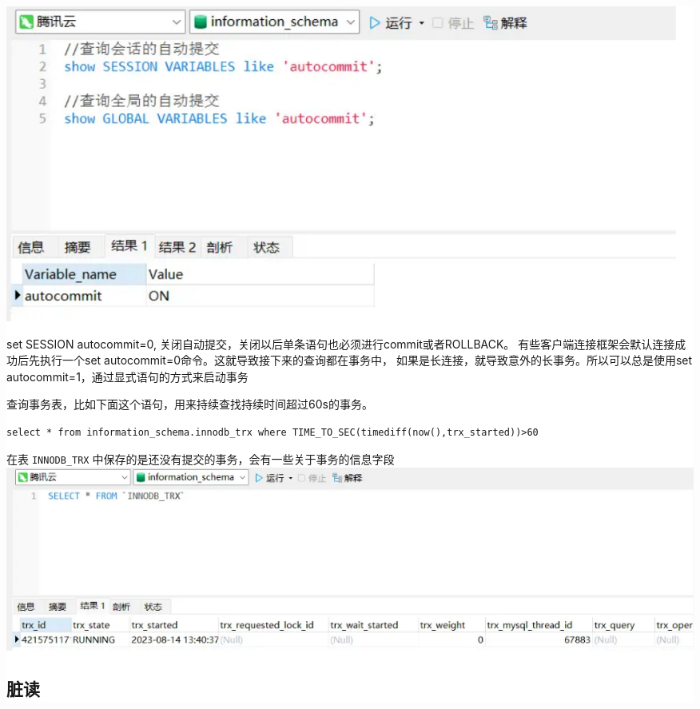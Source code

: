 ![MySQL事务属性.png](img/MySQL的MCVCC/MySQL事务属性.png)

set SESSION autocommit=0, 关闭自动提交，关闭以后单条语句也必须进行commit或者ROLLBACK。
有些客户端连接框架会默认连接成功后先执行一个set autocommit=0命令。这就导致接下来的查询都在事务中，
如果是长连接，就导致意外的长事务。所以可以总是使用set autocommit=1，通过显式语句的方式来启动事务

查询事务表，比如下面这个语句，用来持续查找持续时间超过60s的事务。

```sql:no-line-numbers
select * from information_schema.innodb_trx where TIME_TO_SEC(timediff(now(),trx_started))>60
```

在表 `INNODB_TRX` 中保存的是还没有提交的事务，会有一些关于事务的信息字段
![MySQL事务表.png](img/MySQL的MCVCC/MySQL事务表.png)

## 脏读
